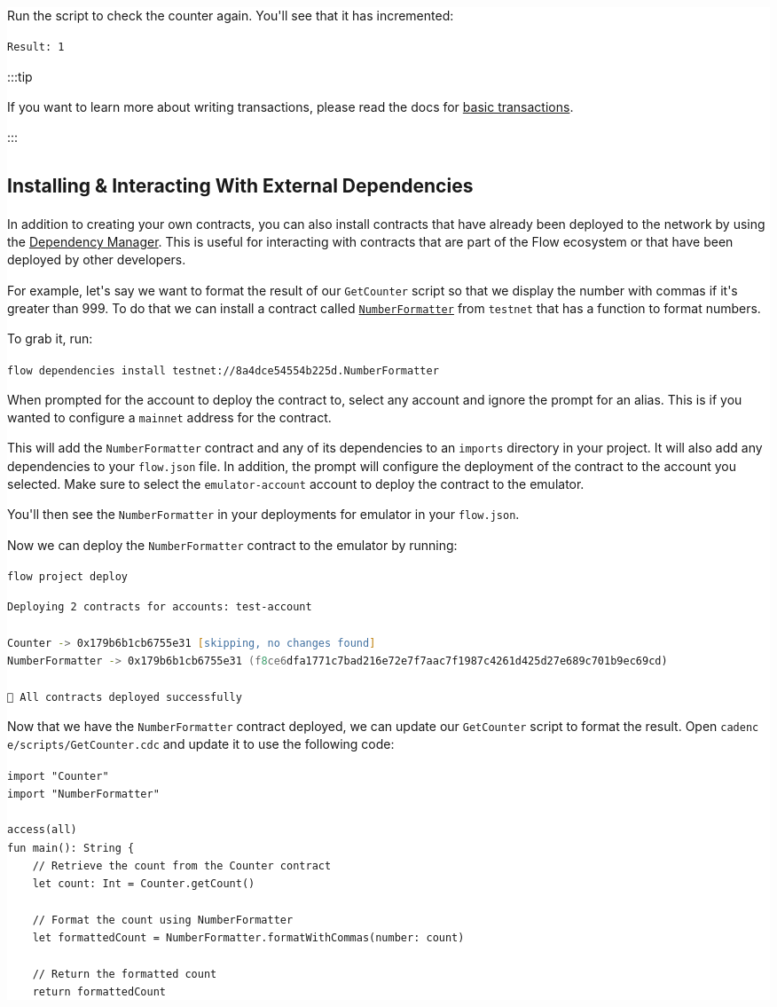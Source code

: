 Run the script to check the counter again. You'll see that it has incremented:

```zsh
Result: 1
```

:::tip

If you want to learn more about writing transactions, please read the docs for [basic transactions].

:::

## Installing & Interacting With External Dependencies

In addition to creating your own contracts, you can also install contracts that have already been deployed to the network by using the [Dependency Manager]. This is useful for interacting with contracts that are part of the Flow ecosystem or that have been deployed by other developers.

For example, let's say we want to format the result of our `GetCounter` script so that we display the number with commas if it's greater than 999. To do that we can install a contract called [`NumberFormatter`] from `testnet` that has a function to format numbers.

To grab it, run:

```zsh
flow dependencies install testnet://8a4dce54554b225d.NumberFormatter
```

When prompted for the account to deploy the contract to, select any account and ignore the prompt for an alias. This is if you wanted to configure a `mainnet` address for the contract.

This will add the `NumberFormatter` contract and any of its dependencies to an `imports` directory in your project. It will also add any dependencies to your `flow.json` file. In addition, the prompt will configure the deployment of the contract to the account you selected. Make sure to select the `emulator-account` account to deploy the contract to the emulator.

You'll then see the `NumberFormatter` in your deployments for emulator in your `flow.json`.

Now we can deploy the `NumberFormatter` contract to the emulator by running:

```zsh
flow project deploy
```

```zsh
Deploying 2 contracts for accounts: test-account

Counter -> 0x179b6b1cb6755e31 [skipping, no changes found]
NumberFormatter -> 0x179b6b1cb6755e31 (f8ce6dfa1771c7bad216e72e7f7aac7f1987c4261d425d27e689c701b9ec69cd)

🎉 All contracts deployed successfully
```

Now that we have the `NumberFormatter` contract deployed, we can update our `GetCounter` script to format the result. Open `cadence/scripts/GetCounter.cdc` and update it to use the following code:

```cadence
import "Counter"
import "NumberFormatter"

access(all)
fun main(): String {
    // Retrieve the count from the Counter contract
    let count: Int = Counter.getCount()

    // Format the count using NumberFormatter
    let formattedCount = NumberFormatter.formatWithCommas(number: count)

    // Return the formatted count
    return formattedCount
```

[Flow Cadence VSCode Extension]: https://marketplace.visualstudio.com/items?itemName=onflow.cadence
[Flow Command Line Interface]: ../../tools/flow-cli/index.md
[Cadence]: https://cadence-lang.org/
[configuration docs]: ../../tools/flow-cli/flow.json/configuration.md
[homebrew]: https://brew.sh/
[installation guide]: ../../tools/flow-cli/install
[0xa1296b1e2e90ca5b]: https://contractbrowser.com/A.9dca641e9a4b691b.HelloWorld
[Dependency Manager]: ../../tools/flow-cli/dependency-manager
[basic scripts]: ../basics/scripts.md
[basic transactions]: ../basics/transactions.md
[`generate` documentation]: ../../tools/flow-cli/boilerplate.md
[`config` commands]: ../../tools/flow-cli/flow.json/manage-configuration.md
[`NumberFormatter`]: https://contractbrowser.com/A.8a4dce54554b225d.NumberFormatter